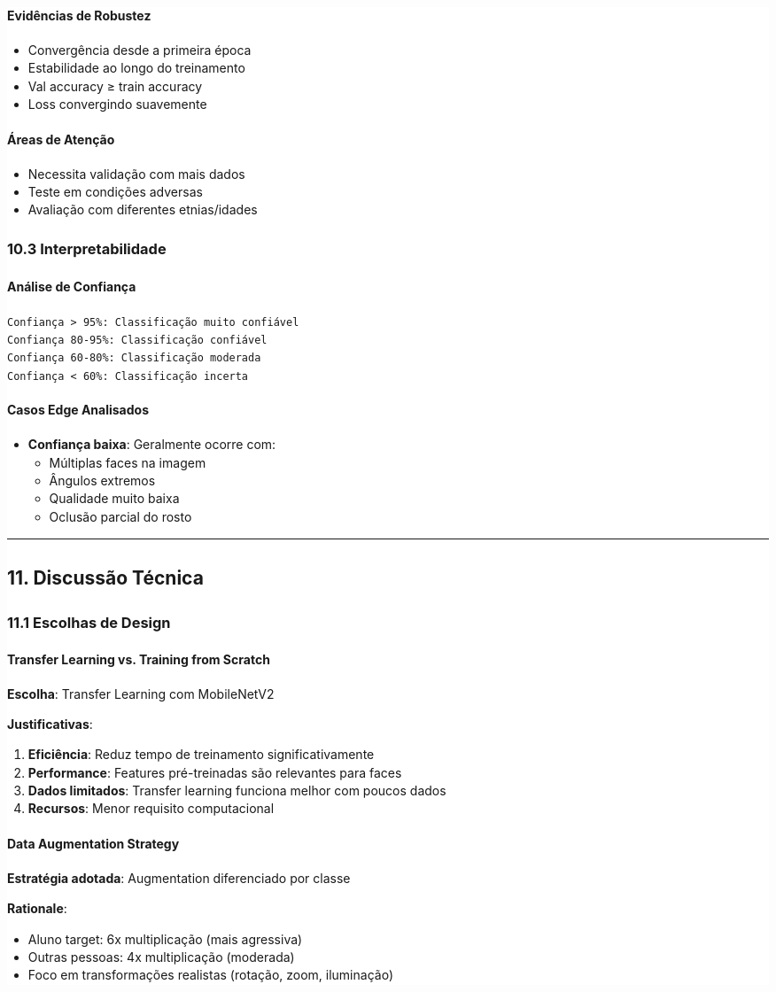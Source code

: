 #### Evidências de Robustez
- Convergência desde a primeira época
- Estabilidade ao longo do treinamento
- Val accuracy ≥ train accuracy
- Loss convergindo suavemente

#### Áreas de Atenção
- Necessita validação com mais dados
- Teste em condições adversas
- Avaliação com diferentes etnias/idades

### 10.3 Interpretabilidade

#### Análise de Confiança
```
Confiança > 95%: Classificação muito confiável
Confiança 80-95%: Classificação confiável
Confiança 60-80%: Classificação moderada
Confiança < 60%: Classificação incerta
```

#### Casos Edge Analisados
- **Confiança baixa**: Geralmente ocorre com:
  - Múltiplas faces na imagem
  - Ângulos extremos
  - Qualidade muito baixa
  - Oclusão parcial do rosto

---

## 11. Discussão Técnica

### 11.1 Escolhas de Design

#### Transfer Learning vs. Training from Scratch

**Escolha**: Transfer Learning com MobileNetV2

**Justificativas**:
1. **Eficiência**: Reduz tempo de treinamento significativamente
2. **Performance**: Features pré-treinadas são relevantes para faces
3. **Dados limitados**: Transfer learning funciona melhor com poucos dados
4. **Recursos**: Menor requisito computacional

#### Data Augmentation Strategy

**Estratégia adotada**: Augmentation diferenciado por classe

**Rationale**:
- Aluno target: 6x multiplicação (mais agressiva)
- Outras pessoas: 4x multiplicação (moderada)
- Foco em transformações realistas (rotação, zoom, iluminação)
